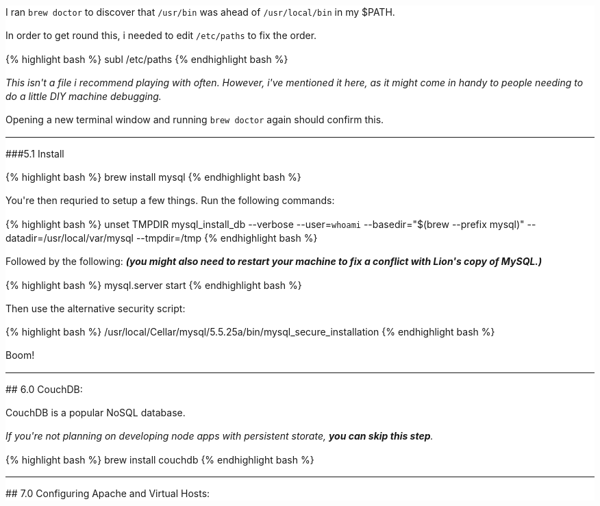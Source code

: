 I ran `brew doctor` to discover that `/usr/bin` was ahead of `/usr/local/bin` in my $PATH.

In order to get round this, i needed to edit `/etc/paths` to fix the order. 

{% highlight bash %}
subl /etc/paths
{% endhighlight bash %}

*This isn't a file i recommend playing with often. However, i've mentioned it here, as it might come in handy to people needing to do a little DIY machine debugging.*

Opening a new terminal window and running `brew doctor` again should confirm this.

-------

###5.1 Install

{% highlight bash %}
brew install mysql
{% endhighlight bash %}

You're then requried to setup a few things. Run the following commands:

{% highlight bash %}
unset TMPDIR
mysql_install_db --verbose --user=`whoami` --basedir="$(brew --prefix mysql)" --datadir=/usr/local/var/mysql --tmpdir=/tmp
{% endhighlight bash %}

Followed by the following: ***(you might also need to restart your machine to fix a conflict with Lion's copy of MySQL.)***

{% highlight bash %}
mysql.server start
{% endhighlight bash %}

Then use the alternative security script:

{% highlight bash %}
/usr/local/Cellar/mysql/5.5.25a/bin/mysql_secure_installation
{% endhighlight bash %}

Boom!

---------------------

##<a id="6"></a> 6.0 CouchDB:

CouchDB is a popular NoSQL database. 

*If you're not planning on developing node apps with persistent storate, **you can skip this step**.*

{% highlight bash %}
brew install couchdb
{% endhighlight bash %}

----------------------

##<a id="7"></a> 7.0 Configuring Apache and Virtual Hosts:
